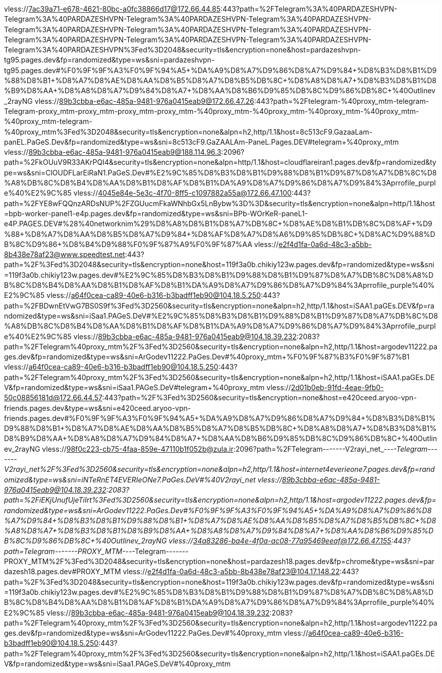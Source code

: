 vless://7ac39a71-e678-4621-80bc-a0fc38866d17@172.66.44.85:443?path=%2FTelegram%3A%40PARDAZESHVPN-Telegram%3A%40PARDAZESHVPN-Telegram%3A%40PARDAZESHVPN-Telegram%3A%40PARDAZESHVPN-Telegram%3A%40PARDAZESHVPN-Telegram%3A%40PARDAZESHVPN-Telegram%3A%40PARDAZESHVPN-Telegram%3A%40PARDAZESHVPN-Telegram%3A%40PARDAZESHVPN-Telegram%3A%40PARDAZESHVPN-Telegram%3A%40PARDAZESHVPN%3Fed%3D2048&security=tls&encryption=none&host=pardazeshvpn-tg95.pages.dev&fp=randomized&type=ws&sni=pardazeshvpn-tg95.pages.dev#%F0%9F%9F%A3%F0%9F%94%A5+%DA%A9%D8%A7%D9%86%D8%A7%D9%84+%D8%B3%D8%B1%D9%88%D8%B1+%D8%A7%D8%AE%D8%AA%D8%B5%D8%A7%D8%B5%DB%8C+%D8%A8%D8%A7+%D8%B3%D8%B1%D8%B9%D8%AA+%D8%A8%D8%A7%D9%84%D8%A7+%D8%AA%D8%B6%D9%85%DB%8C%D9%86%DB%8C+%40Outlinev_2rayNG
vless://89b3cbba-e6ac-485a-9481-976a0415eab9@172.66.47.26:443?path=%2Ftelegram-%40proxy_mtm-telegram-Telegram-proxy_mtm-proxy_mtm-proxy_mtm-proxy_mtm-%40proxy_mtm-%40proxy_mtm-%40proxy_mtm-%40proxy_mtm-%40proxy_mtm-telegram-%40proxy_mtm%3Fed%3D2048&security=tls&encryption=none&alpn=h2,http/1.1&host=8c513cF9.GazaaLam-panEL.PaGeS.Dev&fp=randomized&type=ws&sni=8c513cF9.GaZAALAm-PaneL.Pages.DEV#telegram+%40proxy_mtm
vless://89b3cbba-e6ac-485a-9481-976a0415eab9@188.114.96.3:2096?path=%2FkOUuV9R33AKrPQI4&security=tls&encryption=none&alpn=http/1.1&host=cloudflareiran1.pages.dev&fp=randomized&type=ws&sni=ClOUDFLarEiRaN1.PaGeS.Dev#%E2%9C%85%D8%B3%D8%B1%D9%88%D8%B1%D9%87%D8%A7%DB%8C%D8%A8%DB%8C%D8%B4%D8%AA%D8%B1%D8%AF%D8%B1%DA%A9%D8%A7%D9%86%D8%A7%D9%84%3Aprrofile_purple%40%E2%9C%85
vless://4045e84e-5e3c-4f70-8ff5-c1097882a55a@172.66.47.100:443?path=%2FYE8wFQQnzARDsNUP%2FZGUucmFkaWNhbGx5LnBybw%3D%3D&security=tls&encryption=none&alpn=http/1.1&host=bpb-worker-panel1-e4p.pages.dev&fp=randomized&type=ws&sni=BPb-WOrKeR-paneL1-e4P.PAGES.DEV#%28%40networknim%29%D8%A8%D8%B1%D8%A7%DB%8C+%D8%AE%D8%B1%DB%8C%D8%AF+%D9%88+%D8%A7%D8%AA%D8%B5%D8%A7%D9%84+%D8%AF%D8%A7%D8%A6%D9%85%DB%8C+%D8%AC%D9%88%DB%8C%D9%86+%D8%B4%D9%88%F0%9F%87%A9%F0%9F%87%AA
vless://e2f4d1fa-0a6d-48c3-a5bb-8b438e78af23@www.speedtest.net:443?path=%2F%3Fed%3D2048&security=tls&encryption=none&host=119f3a0b.chikiy123w.pages.dev&fp=randomized&type=ws&sni=119f3a0b.chikiy123w.pages.dev#%E2%9C%85%D8%B3%D8%B1%D9%88%D8%B1%D9%87%D8%A7%DB%8C%D8%A8%DB%8C%D8%B4%D8%AA%D8%B1%D8%AF%D8%B1%DA%A9%D8%A7%D9%86%D8%A7%D9%84%3Aprrofile_purple%40%E2%9C%85
vless://a64f0cea-ca89-40e6-b316-b3badff1eb90@104.18.5.250:443?path=%2FBDwnEtVwG7BS0S9f%3Fed%3D2560&security=tls&encryption=none&alpn=h2,http/1.1&host=iSAA1.paGEs.DEV&fp=randomized&type=ws&sni=iSaa1.PAGeS.DeV#%E2%9C%85%D8%B3%D8%B1%D9%88%D8%B1%D9%87%D8%A7%DB%8C%D8%A8%DB%8C%D8%B4%D8%AA%D8%B1%D8%AF%D8%B1%DA%A9%D8%A7%D9%86%D8%A7%D9%84%3Aprrofile_purple%40%E2%9C%85
vless://89b3cbba-e6ac-485a-9481-976a0415eab9@104.18.39.232:2083?path=%2FTelegram%40proxy_mtm%2F%3Fed%3D2560&security=tls&encryption=none&alpn=h2,http/1.1&host=argodev11222.pages.dev&fp=randomized&type=ws&sni=ArGodev11222.PaGes.Dev#%40proxy_mtm+%F0%9F%87%B3%F0%9F%87%B1
vless://a64f0cea-ca89-40e6-b316-b3badff1eb90@104.18.5.250:443?path=%2FTelegram%40proxy_mtm%2F%3Fed%3D2560&security=tls&encryption=none&alpn=h2,http/1.1&host=iSAA1.paGEs.DEV&fp=randomized&type=ws&sni=iSaa1.PAGeS.DeV#telegram+%40proxy_mtm
vless://2d01b0eb-91fd-4eae-9fb0-50c08856181d@172.66.44.57:443?path=%2F%3Fed%3D2560&security=tls&encryption=none&host=e420ceed.aryoo-vpn-friends.pages.dev&type=ws&sni=e420ceed.aryoo-vpn-friends.pages.dev#%F0%9F%9F%A3%F0%9F%94%A5+%DA%A9%D8%A7%D9%86%D8%A7%D9%84+%D8%B3%D8%B1%D9%88%D8%B1+%D8%A7%D8%AE%D8%AA%D8%B5%D8%A7%D8%B5%DB%8C+%D8%A8%D8%A7+%D8%B3%D8%B1%D8%B9%D8%AA+%D8%A8%D8%A7%D9%84%D8%A7+%D8%AA%D8%B6%D9%85%DB%8C%D9%86%DB%8C+%40Outlinev_2rayNG
vless://98f0c223-cb75-4faa-859e-47110b1f052b@zula.ir:2096?path=%2FTelegram-------V2rayi_net_-_-_-_-Telegram-------V2rayi_net%2F%3Fed%3D2560&security=tls&encryption=none&alpn=h2,http/1.1&host=internet4everieone7.pages.dev&fp=randomized&type=ws&sni=iNTeRnET4EVERIeONe7.PaGes.DeV#%40V2rayi_net
vless://89b3cbba-e6ac-485a-9481-976a0415eab9@104.18.39.232:2083?path=%2FiEKjUnufUjeTiIrt%3Fed%3D2560&security=tls&encryption=none&alpn=h2,http/1.1&host=argodev11222.pages.dev&fp=randomized&type=ws&sni=ArGodev11222.PaGes.Dev#%F0%9F%9F%A3%F0%9F%94%A5+%DA%A9%D8%A7%D9%86%D8%A7%D9%84+%D8%B3%D8%B1%D9%88%D8%B1+%D8%A7%D8%AE%D8%AA%D8%B5%D8%A7%D8%B5%DB%8C+%D8%A8%D8%A7+%D8%B3%D8%B1%D8%B9%D8%AA+%D8%A8%D8%A7%D9%84%D8%A7+%D8%AA%D8%B6%D9%85%DB%8C%D9%86%DB%8C+%40Outlinev_2rayNG
vless://34a83286-ba4e-4f0a-ac08-77a95469eeaf@172.66.47.155:443?path=Telegram-------PROXY_MTM-_-_-_-Telegram-------PROXY_MTM%2F%3Fed%3D2048&security=tls&encryption=none&host=pardazesh18.pages.dev&fp=chrome&type=ws&sni=pardazesh18.pages.dev#PROXY_MTM
vless://e2f4d1fa-0a6d-48c3-a5bb-8b438e78af23@104.17.148.22:443?path=%2F%3Fed%3D2048&security=tls&encryption=none&host=119f3a0b.chikiy123w.pages.dev&fp=randomized&type=ws&sni=119f3a0b.chikiy123w.pages.dev#%E2%9C%85%D8%B3%D8%B1%D9%88%D8%B1%D9%87%D8%A7%DB%8C%D8%A8%DB%8C%D8%B4%D8%AA%D8%B1%D8%AF%D8%B1%DA%A9%D8%A7%D9%86%D8%A7%D9%84%3Aprrofile_purple%40%E2%9C%85
vless://89b3cbba-e6ac-485a-9481-976a0415eab9@104.18.39.232:2083?path=%2FTelegram%40proxy_mtm%2F%3Fed%3D2560&security=tls&encryption=none&alpn=h2,http/1.1&host=argodev11222.pages.dev&fp=randomized&type=ws&sni=ArGodev11222.PaGes.Dev#%40proxy_mtm
vless://a64f0cea-ca89-40e6-b316-b3badff1eb90@104.18.5.250:443?path=%2FTelegram%40proxy_mtm%2F%3Fed%3D2560&security=tls&encryption=none&alpn=h2,http/1.1&host=iSAA1.paGEs.DEV&fp=randomized&type=ws&sni=iSaa1.PAGeS.DeV#%40proxy_mtm